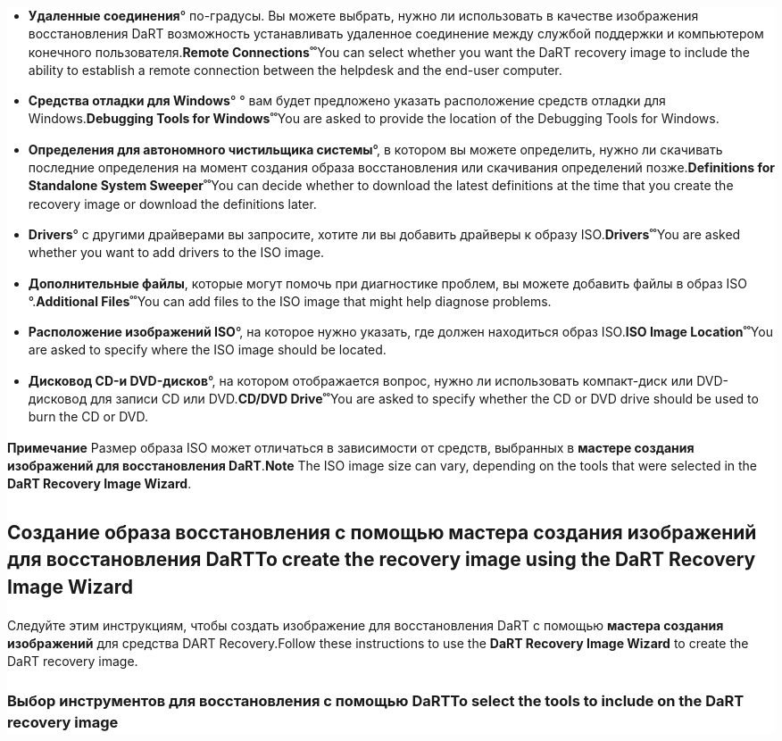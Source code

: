 -   <span data-ttu-id="1f6c1-109">**Удаленные соединения**° по-градусы. Вы можете выбрать, нужно ли использовать в качестве изображения восстановления DaRT возможность устанавливать удаленное соединение между службой поддержки и компьютером конечного пользователя.</span><span class="sxs-lookup"><span data-stu-id="1f6c1-109">**Remote Connections**˚˚You can select whether you want the DaRT recovery image to include the ability to establish a remote connection between the helpdesk and the end-user computer.</span></span>

-   <span data-ttu-id="1f6c1-110">**Средства отладки для Windows**° ° вам будет предложено указать расположение средств отладки для Windows.</span><span class="sxs-lookup"><span data-stu-id="1f6c1-110">**Debugging Tools for Windows**˚˚You are asked to provide the location of the Debugging Tools for Windows.</span></span>

-   <span data-ttu-id="1f6c1-111">**Определения для автономного чистильщика системы**°, в котором вы можете определить, нужно ли скачивать последние определения на момент создания образа восстановления или скачивания определений позже.</span><span class="sxs-lookup"><span data-stu-id="1f6c1-111">**Definitions for Standalone System Sweeper**˚˚You can decide whether to download the latest definitions at the time that you create the recovery image or download the definitions later.</span></span>

-   <span data-ttu-id="1f6c1-112">**Drivers**° с другими драйверами вы запросите, хотите ли вы добавить драйверы к образу ISO.</span><span class="sxs-lookup"><span data-stu-id="1f6c1-112">**Drivers**˚˚You are asked whether you want to add drivers to the ISO image.</span></span>

-   <span data-ttu-id="1f6c1-113">**Дополнительные файлы**, которые могут помочь при диагностике проблем, вы можете добавить файлы в образ ISO °.</span><span class="sxs-lookup"><span data-stu-id="1f6c1-113">**Additional Files**˚˚You can add files to the ISO image that might help diagnose problems.</span></span>

-   <span data-ttu-id="1f6c1-114">**Расположение изображений ISO**°, на которое нужно указать, где должен находиться образ ISO.</span><span class="sxs-lookup"><span data-stu-id="1f6c1-114">**ISO Image Location**˚˚You are asked to specify where the ISO image should be located.</span></span>

-   <span data-ttu-id="1f6c1-115">**Дисковод CD-и DVD-дисков**°, на котором отображается вопрос, нужно ли использовать компакт-диск или DVD-дисковод для записи CD или DVD.</span><span class="sxs-lookup"><span data-stu-id="1f6c1-115">**CD/DVD Drive**˚˚You are asked to specify whether the CD or DVD drive should be used to burn the CD or DVD.</span></span>

<span data-ttu-id="1f6c1-116">**Примечание**  Размер образа ISO может отличаться в зависимости от средств, выбранных в **мастере создания изображений для восстановления DaRT**.</span><span class="sxs-lookup"><span data-stu-id="1f6c1-116">**Note** The ISO image size can vary, depending on the tools that were selected in the **DaRT Recovery Image Wizard**.</span></span>

 

## <span data-ttu-id="1f6c1-117">Создание образа восстановления с помощью мастера создания изображений для восстановления DaRT</span><span class="sxs-lookup"><span data-stu-id="1f6c1-117">To create the recovery image using the DaRT Recovery Image Wizard</span></span>


<span data-ttu-id="1f6c1-118">Следуйте этим инструкциям, чтобы создать изображение для восстановления DaRT с помощью **мастера создания изображений** для средства DART Recovery.</span><span class="sxs-lookup"><span data-stu-id="1f6c1-118">Follow these instructions to use the **DaRT Recovery Image Wizard** to create the DaRT recovery image.</span></span>

### <span data-ttu-id="1f6c1-119">Выбор инструментов для восстановления с помощью DaRT</span><span class="sxs-lookup"><span data-stu-id="1f6c1-119">To select the tools to include on the DaRT recovery image</span></span>
